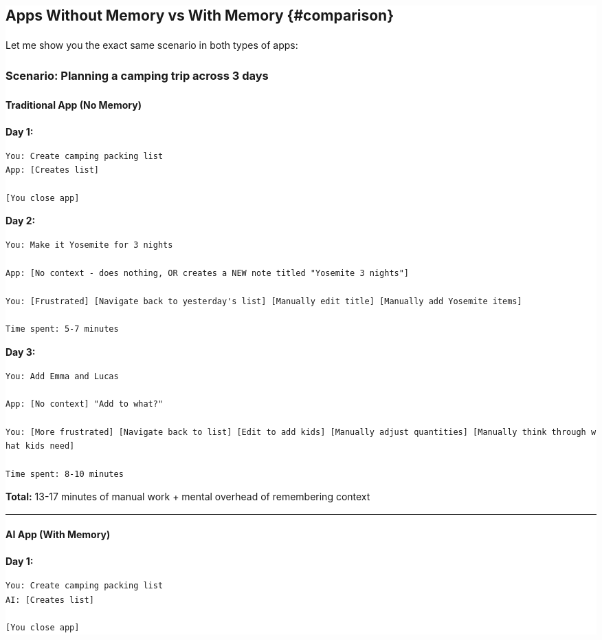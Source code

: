 
## Apps Without Memory vs With Memory {#comparison}

Let me show you the exact same scenario in both types of apps:

### Scenario: Planning a camping trip across 3 days

#### **Traditional App (No Memory)**

**Day 1:**
```
You: Create camping packing list
App: [Creates list]

[You close app]
```

**Day 2:**
```
You: Make it Yosemite for 3 nights

App: [No context - does nothing, OR creates a NEW note titled "Yosemite 3 nights"]

You: [Frustrated] [Navigate back to yesterday's list] [Manually edit title] [Manually add Yosemite items]

Time spent: 5-7 minutes
```

**Day 3:**
```
You: Add Emma and Lucas

App: [No context] "Add to what?"

You: [More frustrated] [Navigate back to list] [Edit to add kids] [Manually adjust quantities] [Manually think through what kids need]

Time spent: 8-10 minutes
```

**Total:** 13-17 minutes of manual work + mental overhead of remembering context

---

#### **AI App (With Memory)**

**Day 1:**
```
You: Create camping packing list
AI: [Creates list]

[You close app]
```
